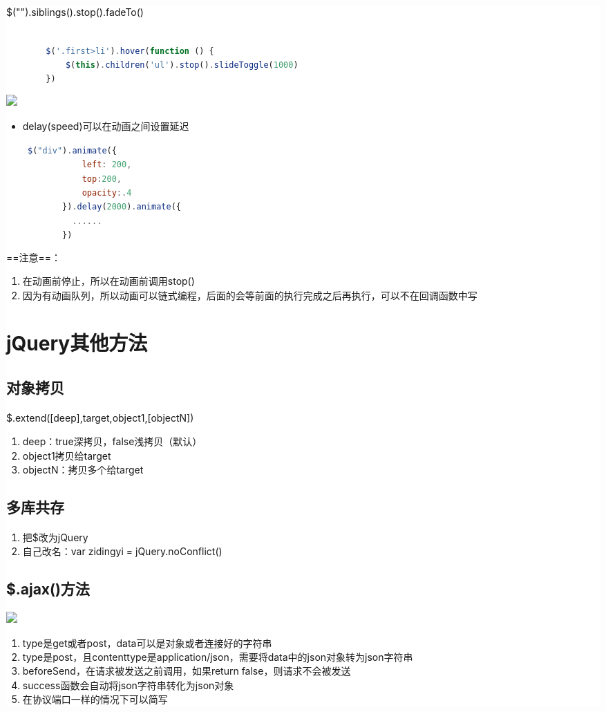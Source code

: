 $("").siblings().stop().fadeTo()

```javascript

        $('.first>li').hover(function () {
            $(this).children('ul').stop().slideToggle(1000)
        })
```

![](https://raw.githubusercontent.com/yzuxqz/pic-bed/master/notes-img/stop(%E5%8F%82%E6%95%B0).png)

- delay(speed)可以在动画之间设置延迟

  ```javascript
   $("div").animate({
              left: 200,
              top:200,
              opacity:.4
          }).delay(2000).animate({
          	......
          })
  ```

==注意==：

1. 在动画前停止，所以在动画前调用stop()
2. 因为有动画队列，所以动画可以链式编程，后面的会等前面的执行完成之后再执行，可以不在回调函数中写

# jQuery其他方法

## 对象拷贝

$.extend([deep],target,object1,[objectN])

1. deep：true深拷贝，false浅拷贝（默认）
2. object1拷贝给target
3. objectN：拷贝多个给target

## 多库共存

1. 把$改为jQuery
2. 自己改名：var zidingyi = jQuery.noConflict()

## $.ajax()方法

![](https://raw.githubusercontent.com/yzuxqz/pic-bed/master/notes-img/ajax.png)

1. type是get或者post，data可以是对象或者连接好的字符串
2. type是post，且contenttype是application/json，需要将data中的json对象转为json字符串
3. beforeSend，在请求被发送之前调用，如果return false，则请求不会被发送
4. success函数会自动将json字符串转化为json对象
5. 在协议端口一样的情况下可以简写

